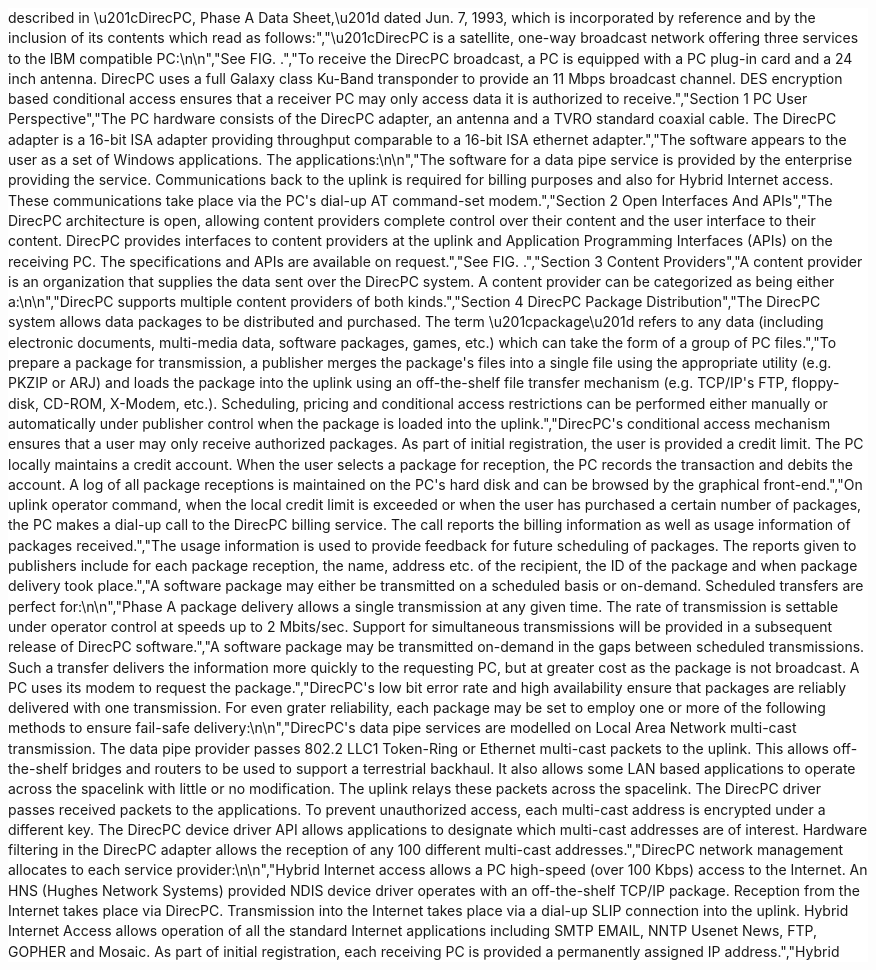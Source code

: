 described in \u201cDirecPC, Phase A Data Sheet,\u201d dated Jun. 7, 1993, which is incorporated by reference and by the inclusion of its contents which read as follows:","\u201cDirecPC is a satellite, one-way broadcast network offering three services to the IBM compatible PC:\n\n","See FIG. .","To receive the DirecPC broadcast, a PC is equipped with a PC plug-in card and a 24 inch antenna. DirecPC uses a full Galaxy class Ku-Band transponder to provide an 11 Mbps broadcast channel. DES encryption based conditional access ensures that a receiver PC may only access data it is authorized to receive.","Section 1 PC User Perspective","The PC hardware consists of the DirecPC adapter, an antenna and a TVRO standard coaxial cable. The DirecPC adapter is a 16-bit ISA adapter providing throughput comparable to a 16-bit ISA ethernet adapter.","The software appears to the user as a set of Windows applications. The applications:\n\n","The software for a data pipe service is provided by the enterprise providing the service. Communications back to the uplink is required for billing purposes and also for Hybrid Internet access. These communications take place via the PC's dial-up AT command-set modem.","Section 2 Open Interfaces And APIs","The DirecPC architecture is open, allowing content providers complete control over their content and the user interface to their content. DirecPC provides interfaces to content providers at the uplink and Application Programming Interfaces (APIs) on the receiving PC. The specifications and APIs are available on request.","See FIG. .","Section 3 Content Providers","A content provider is an organization that supplies the data sent over the DirecPC system. A content provider can be categorized as being either a:\n\n","DirecPC supports multiple content providers of both kinds.","Section 4 DirecPC Package Distribution","The DirecPC system allows data packages to be distributed and purchased. The term \u201cpackage\u201d refers to any data (including electronic documents, multi-media data, software packages, games, etc.) which can take the form of a group of PC files.","To prepare a package for transmission, a publisher merges the package's files into a single file using the appropriate utility (e.g. PKZIP or ARJ) and loads the package into the uplink using an off-the-shelf file transfer mechanism (e.g. TCP\/IP's FTP, floppy-disk, CD-ROM, X-Modem, etc.). Scheduling, pricing and conditional access restrictions can be performed either manually or automatically under publisher control when the package is loaded into the uplink.","DirecPC's conditional access mechanism ensures that a user may only receive authorized packages. As part of initial registration, the user is provided a credit limit. The PC locally maintains a credit account. When the user selects a package for reception, the PC records the transaction and debits the account. A log of all package receptions is maintained on the PC's hard disk and can be browsed by the graphical front-end.","On uplink operator command, when the local credit limit is exceeded or when the user has purchased a certain number of packages, the PC makes a dial-up call to the DirecPC billing service. The call reports the billing information as well as usage information of packages received.","The usage information is used to provide feedback for future scheduling of packages. The reports given to publishers include for each package reception, the name, address etc. of the recipient, the ID of the package and when package delivery took place.","A software package may either be transmitted on a scheduled basis or on-demand. Scheduled transfers are perfect for:\n\n","Phase A package delivery allows a single transmission at any given time. The rate of transmission is settable under operator control at speeds up to 2 Mbits\/sec. Support for simultaneous transmissions will be provided in a subsequent release of DirecPC software.","A software package may be transmitted on-demand in the gaps between scheduled transmissions. Such a transfer delivers the information more quickly to the requesting PC, but at greater cost as the package is not broadcast. A PC uses its modem to request the package.","DirecPC's low bit error rate and high availability ensure that packages are reliably delivered with one transmission. For even grater reliability, each package may be set to employ one or more of the following methods to ensure fail-safe delivery:\n\n","DirecPC's data pipe services are modelled on Local Area Network multi-cast transmission. The data pipe provider passes 802.2 LLC1 Token-Ring or Ethernet multi-cast packets to the uplink. This allows off-the-shelf bridges and routers to be used to support a terrestrial backhaul. It also allows some LAN based applications to operate across the spacelink with little or no modification. The uplink relays these packets across the spacelink. The DirecPC driver passes received packets to the applications. To prevent unauthorized access, each multi-cast address is encrypted under a different key. The DirecPC device driver API allows applications to designate which multi-cast addresses are of interest. Hardware filtering in the DirecPC adapter allows the reception of any 100 different multi-cast addresses.","DirecPC network management allocates to each service provider:\n\n","Hybrid Internet access allows a PC high-speed (over 100 Kbps) access to the Internet. An HNS (Hughes Network Systems) provided NDIS device driver operates with an off-the-shelf TCP\/IP package. Reception from the Internet takes place via DirecPC. Transmission into the Internet takes place via a dial-up SLIP connection into the uplink. Hybrid Internet Access allows operation of all the standard Internet applications including SMTP EMAIL, NNTP Usenet News, FTP, GOPHER and Mosaic. As part of initial registration, each receiving PC is provided a permanently assigned IP address.","Hybrid